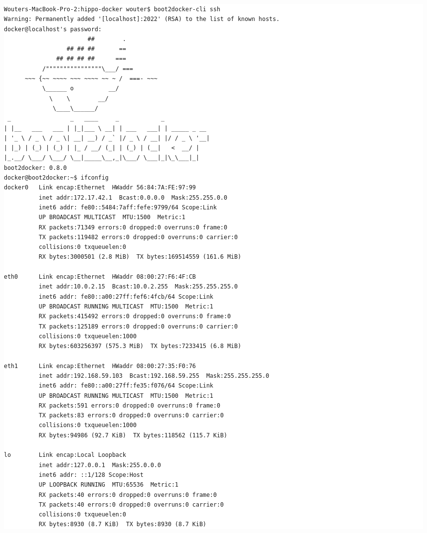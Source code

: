     Wouters-MacBook-Pro-2:hippo-docker wouter$ boot2docker-cli ssh
    Warning: Permanently added '[localhost]:2022' (RSA) to the list of known hosts.
    docker@localhost's password:
                            ##        .
                      ## ## ##       ==
                   ## ## ## ##      ===
               /""""""""""""""""\___/ ===
          ~~~ {~~ ~~~~ ~~~ ~~~~ ~~ ~ /  ===- ~~~
               \______ o          __/
                 \    \        __/
                  \____\______/
     _                 _   ____     _            _
    | |__   ___   ___ | |_|___ \ __| | ___   ___| | _____ _ __
    | '_ \ / _ \ / _ \| __| __) / _` |/ _ \ / __| |/ / _ \ '__|
    | |_) | (_) | (_) | |_ / __/ (_| | (_) | (__|   <  __/ |
    |_.__/ \___/ \___/ \__|_____\__,_|\___/ \___|_|\_\___|_|
    boot2docker: 0.8.0
    docker@boot2docker:~$ ifconfig
    docker0   Link encap:Ethernet  HWaddr 56:84:7A:FE:97:99  
              inet addr:172.17.42.1  Bcast:0.0.0.0  Mask:255.255.0.0
              inet6 addr: fe80::5484:7aff:fefe:9799/64 Scope:Link
              UP BROADCAST MULTICAST  MTU:1500  Metric:1
              RX packets:71349 errors:0 dropped:0 overruns:0 frame:0
              TX packets:119482 errors:0 dropped:0 overruns:0 carrier:0
              collisions:0 txqueuelen:0
              RX bytes:3000501 (2.8 MiB)  TX bytes:169514559 (161.6 MiB)

    eth0      Link encap:Ethernet  HWaddr 08:00:27:F6:4F:CB  
              inet addr:10.0.2.15  Bcast:10.0.2.255  Mask:255.255.255.0
              inet6 addr: fe80::a00:27ff:fef6:4fcb/64 Scope:Link
              UP BROADCAST RUNNING MULTICAST  MTU:1500  Metric:1
              RX packets:415492 errors:0 dropped:0 overruns:0 frame:0
              TX packets:125189 errors:0 dropped:0 overruns:0 carrier:0
              collisions:0 txqueuelen:1000
              RX bytes:603256397 (575.3 MiB)  TX bytes:7233415 (6.8 MiB)

    eth1      Link encap:Ethernet  HWaddr 08:00:27:35:F0:76  
              inet addr:192.168.59.103  Bcast:192.168.59.255  Mask:255.255.255.0
              inet6 addr: fe80::a00:27ff:fe35:f076/64 Scope:Link
              UP BROADCAST RUNNING MULTICAST  MTU:1500  Metric:1
              RX packets:591 errors:0 dropped:0 overruns:0 frame:0
              TX packets:83 errors:0 dropped:0 overruns:0 carrier:0
              collisions:0 txqueuelen:1000
              RX bytes:94986 (92.7 KiB)  TX bytes:118562 (115.7 KiB)

    lo        Link encap:Local Loopback  
              inet addr:127.0.0.1  Mask:255.0.0.0
              inet6 addr: ::1/128 Scope:Host
              UP LOOPBACK RUNNING  MTU:65536  Metric:1
              RX packets:40 errors:0 dropped:0 overruns:0 frame:0
              TX packets:40 errors:0 dropped:0 overruns:0 carrier:0
              collisions:0 txqueuelen:0
              RX bytes:8930 (8.7 KiB)  TX bytes:8930 (8.7 KiB)
